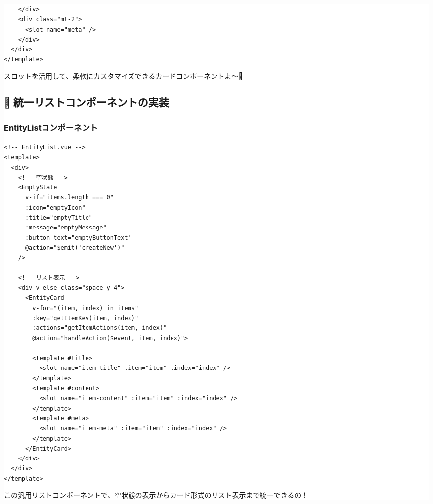 ```vue
    </div>
    <div class="mt-2">
      <slot name="meta" />
    </div>
  </div>
</template>
```

スロットを活用して、柔軟にカスタマイズできるカードコンポーネントよ〜💅

## 🚀 統一リストコンポーネントの実装

### EntityListコンポーネント
```vue
<!-- EntityList.vue -->
<template>
  <div>
    <!-- 空状態 -->
    <EmptyState 
      v-if="items.length === 0" 
      :icon="emptyIcon" 
      :title="emptyTitle"
      :message="emptyMessage"
      :button-text="emptyButtonText"
      @action="$emit('createNew')" 
    />
    
    <!-- リスト表示 -->
    <div v-else class="space-y-4">
      <EntityCard 
        v-for="(item, index) in items" 
        :key="getItemKey(item, index)"
        :actions="getItemActions(item, index)"
        @action="handleAction($event, item, index)">
        
        <template #title>
          <slot name="item-title" :item="item" :index="index" />
        </template>
        <template #content>
          <slot name="item-content" :item="item" :index="index" />
        </template>
        <template #meta>
          <slot name="item-meta" :item="item" :index="index" />
        </template>
      </EntityCard>
    </div>
  </div>
</template>
```

この汎用リストコンポーネントで、空状態の表示からカード形式のリスト表示まで統一できるの！
